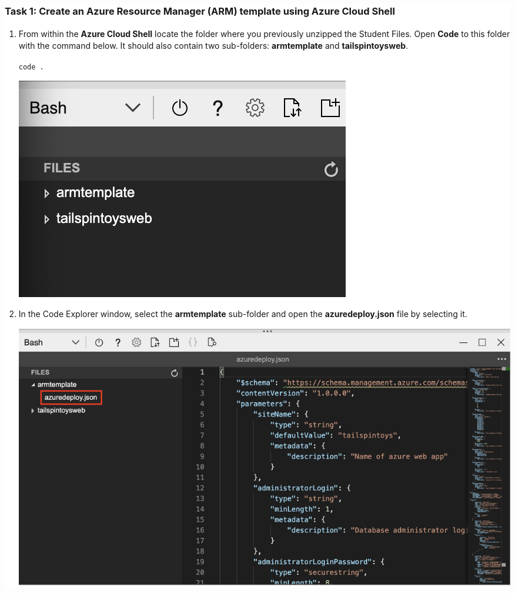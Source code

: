 ### Task 1: Create an Azure Resource Manager (ARM) template using Azure Cloud Shell

1.  From within the **Azure Cloud Shell** locate the folder where you previously unzipped the Student Files. Open **Code** to this folder with the command below. It should also contain two sub-folders: **armtemplate** and **tailspintoysweb**.

    ```bash
    code .
    ```

    ![In the Code window, the Explorer window is displayed and it shows the student files folder that contains two sub-folders.](images/stepbystep/media/image22.png "Code Explorer")
  
2.  In the Code Explorer window, select the **armtemplate** sub-folder and open the **azuredeploy.json** file by selecting it.

    ![In the Code Explorer window, azuredeploy.json is highlighted under the armtemplate folder and the file is opened in the Editor window.](images/stepbystep/media/image23.png "Selecting the azuredeploy.json file")
